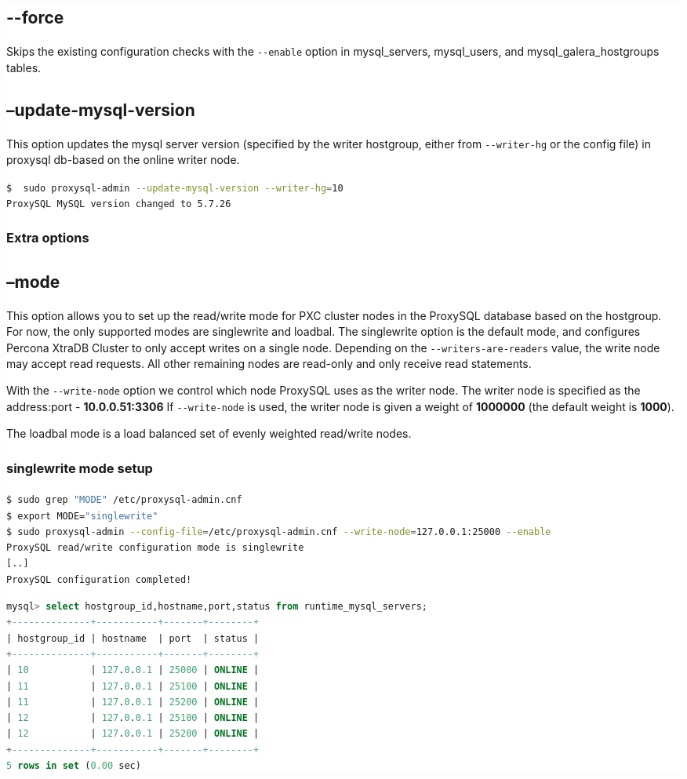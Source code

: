 ## --force

Skips the existing configuration checks with the `--enable` option in
mysql_servers, mysql_users, and mysql_galera_hostgroups tables.

## –update-mysql-version

This option updates the mysql server version (specified by the writer
hostgroup, either from `--writer-hg` or the config file) in proxysql db-based
on the online writer node.

```bash
$  sudo proxysql-admin --update-mysql-version --writer-hg=10
ProxySQL MySQL version changed to 5.7.26
```

### Extra options

## –mode

This option allows you to set up the read/write mode for PXC cluster nodes in
the ProxySQL database based on the hostgroup. For now, the only supported modes
are singlewrite and loadbal. The singlewrite option is the default mode, and configures Percona XtraDB Cluster to only accept writes on a single node.
Depending on the `--writers-are-readers` value, the write node may
accept read requests. All other remaining nodes are read-only and only receive read statements.

With the `--write-node` option we control which node ProxySQL uses as
the writer node. The writer node is specified as the address:port -
**10.0.0.51:3306** If `--write-node` is used, the writer node is given a weight of
**1000000** (the default weight is **1000**).

The loadbal mode is a load balanced set of evenly weighted read/write nodes.

### singlewrite mode setup

```bash
$ sudo grep "MODE" /etc/proxysql-admin.cnf
$ export MODE="singlewrite"
$ sudo proxysql-admin --config-file=/etc/proxysql-admin.cnf --write-node=127.0.0.1:25000 --enable
ProxySQL read/write configuration mode is singlewrite
[..]
ProxySQL configuration completed!
```

```sql
mysql> select hostgroup_id,hostname,port,status from runtime_mysql_servers;
+--------------+-----------+-------+--------+
| hostgroup_id | hostname  | port  | status |
+--------------+-----------+-------+--------+
| 10           | 127.0.0.1 | 25000 | ONLINE |
| 11           | 127.0.0.1 | 25100 | ONLINE |
| 11           | 127.0.0.1 | 25200 | ONLINE |
| 12           | 127.0.0.1 | 25100 | ONLINE |
| 12           | 127.0.0.1 | 25200 | ONLINE |
+--------------+-----------+-------+--------+
5 rows in set (0.00 sec)
```
